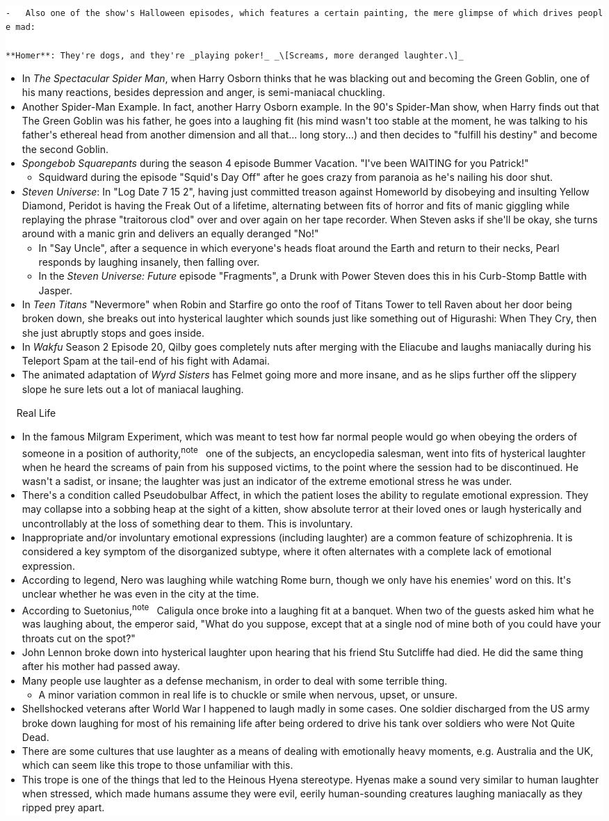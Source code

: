     -   Also one of the show's Halloween episodes, which features a certain painting, the mere glimpse of which drives people mad:
    
    **Homer**: They're dogs, and they're _playing poker!_ _\[Screams, more deranged laughter.\]_
    
-   In _The Spectacular Spider Man_, when Harry Osborn thinks that he was blacking out and becoming the Green Goblin, one of his many reactions, besides depression and anger, is semi-maniacal chuckling.
-   Another Spider-Man Example. In fact, another Harry Osborn example. In the 90's Spider-Man show, when Harry finds out that The Green Goblin was his father, he goes into a laughing fit (his mind wasn't too stable at the moment, he was talking to his father's ethereal head from another dimension and all that... long story...) and then decides to "fulfill his destiny" and become the second Goblin.
-   _Spongebob Squarepants_ during the season 4 episode Bummer Vacation. "I've been WAITING for you Patrick!"
    -   Squidward during the episode "Squid's Day Off" after he goes crazy from paranoia as he's nailing his door shut.
-   _Steven Universe_: In "Log Date 7 15 2", having just committed treason against Homeworld by disobeying and insulting Yellow Diamond, Peridot is having the Freak Out of a lifetime, alternating between fits of horror and fits of manic giggling while replaying the phrase "traitorous clod" over and over again on her tape recorder. When Steven asks if she'll be okay, she turns around with a manic grin and delivers an equally deranged "No!"
    -   In "Say Uncle", after a sequence in which everyone's heads float around the Earth and return to their necks, Pearl responds by laughing insanely, then falling over.
    -   In the _Steven Universe: Future_ episode "Fragments", a Drunk with Power Steven does this in his Curb-Stomp Battle with Jasper.
-   In _Teen Titans_ "Nevermore" when Robin and Starfire go onto the roof of Titans Tower to tell Raven about her door being broken down, she breaks out into hysterical laughter which sounds just like something out of Higurashi: When They Cry, then she just abruptly stops and goes inside.
-   In _Wakfu_ Season 2 Episode 20, Qilby goes completely nuts after merging with the Eliacube and laughs maniacally during his Teleport Spam at the tail-end of his fight with Adamai.
-   The animated adaptation of _Wyrd Sisters_ has Felmet going more and more insane, and as he slips further off the slippery slope he sure lets out a lot of maniacal laughing.

    Real Life 

-   In the famous Milgram Experiment, which was meant to test how far normal people would go when obeying the orders of someone in a position of authority,<sup>note&nbsp;</sup>  one of the subjects, an encyclopedia salesman, went into fits of hysterical laughter when he heard the screams of pain from his supposed victims, to the point where the session had to be discontinued. He wasn't a sadist, or insane; the laughter was just an indicator of the extreme emotional stress he was under.
-   There's a condition called Pseudobulbar Affect, in which the patient loses the ability to regulate emotional expression. They may collapse into a sobbing heap at the sight of a kitten, show absolute terror at their loved ones or laugh hysterically and uncontrollably at the loss of something dear to them. This is involuntary.
-   Inappropriate and/or involuntary emotional expressions (including laughter) are a common feature of schizophrenia. It is considered a key symptom of the disorganized subtype, where it often alternates with a complete lack of emotional expression.
-   According to legend, Nero was laughing while watching Rome burn, though we only have his enemies' word on this. It's unclear whether he was even in the city at the time.
-   According to Suetonius,<sup>note&nbsp;</sup>  Caligula once broke into a laughing fit at a banquet. When two of the guests asked him what he was laughing about, the emperor said, "What do you suppose, except that at a single nod of mine both of you could have your throats cut on the spot?"
-   John Lennon broke down into hysterical laughter upon hearing that his friend Stu Sutcliffe had died. He did the same thing after his mother had passed away.
-   Many people use laughter as a defense mechanism, in order to deal with some terrible thing.
    -   A minor variation common in real life is to chuckle or smile when nervous, upset, or unsure.
-   Shellshocked veterans after World War I happened to laugh madly in some cases. One soldier discharged from the US army broke down laughing for most of his remaining life after being ordered to drive his tank over soldiers who were Not Quite Dead.
-   There are some cultures that use laughter as a means of dealing with emotionally heavy moments, e.g. Australia and the UK, which can seem like this trope to those unfamiliar with this.
-   This trope is one of the things that led to the Heinous Hyena stereotype. Hyenas make a sound very similar to human laughter when stressed, which made humans assume they were evil, eerily human-sounding creatures laughing maniacally as they ripped prey apart.
